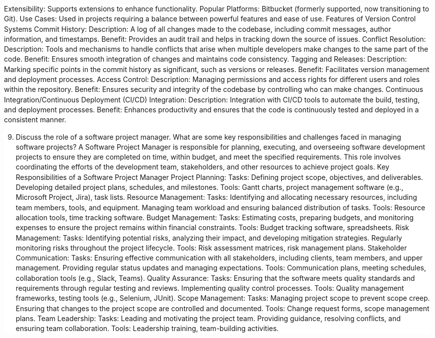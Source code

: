 Extensibility: Supports extensions to enhance functionality.
Popular Platforms: Bitbucket (formerly supported, now transitioning to Git).
Use Cases: Used in projects requiring a balance between powerful features and ease of use.
Features of Version Control Systems
Commit History:
Description: A log of all changes made to the codebase, including commit messages, author information, and timestamps.
Benefit: Provides an audit trail and helps in tracking down the source of issues.
Conflict Resolution:
Description: Tools and mechanisms to handle conflicts that arise when multiple developers make changes to the same part of the code.
Benefit: Ensures smooth integration of changes and maintains code consistency.
Tagging and Releases:
Description: Marking specific points in the commit history as significant, such as versions or releases.
Benefit: Facilitates version management and deployment processes.
Access Control:
Description: Managing permissions and access rights for different users and roles within the repository.
Benefit: Ensures security and integrity of the codebase by controlling who can make changes.
Continuous Integration/Continuous Deployment (CI/CD) Integration:
Description: Integration with CI/CD tools to automate the build, testing, and deployment processes.
Benefit: Enhances productivity and ensures that the code is continuously tested and deployed in a consistent manner.

9.	Discuss the role of a software project manager. What are some key responsibilities and challenges faced in managing software projects?
A Software Project Manager is responsible for planning, executing, and overseeing software development projects to ensure they are completed on time, within budget, and meet the specified requirements. This role involves coordinating the efforts of the development team, stakeholders, and other resources to achieve project goals.
Key Responsibilities of a Software Project Manager
Project Planning:
Tasks: Defining project scope, objectives, and deliverables. Developing detailed project plans, schedules, and milestones.
Tools: Gantt charts, project management software (e.g., Microsoft Project, Jira), task lists.
Resource Management:
Tasks: Identifying and allocating necessary resources, including team members, tools, and equipment. Managing team workload and ensuring balanced distribution of tasks.
Tools: Resource allocation tools, time tracking software.
Budget Management:
Tasks: Estimating costs, preparing budgets, and monitoring expenses to ensure the project remains within financial constraints.
Tools: Budget tracking software, spreadsheets.
Risk Management:
Tasks: Identifying potential risks, analyzing their impact, and developing mitigation strategies. Regularly monitoring risks throughout the project lifecycle.
Tools: Risk assessment matrices, risk management plans.
Stakeholder Communication:
Tasks: Ensuring effective communication with all stakeholders, including clients, team members, and upper management. Providing regular status updates and managing expectations.
Tools: Communication plans, meeting schedules, collaboration tools (e.g., Slack, Teams).
Quality Assurance:
Tasks: Ensuring that the software meets quality standards and requirements through regular testing and reviews. Implementing quality control processes.
Tools: Quality management frameworks, testing tools (e.g., Selenium, JUnit).
Scope Management:
Tasks: Managing project scope to prevent scope creep. Ensuring that changes to the project scope are controlled and documented.
Tools: Change request forms, scope management plans.
Team Leadership:
Tasks: Leading and motivating the project team. Providing guidance, resolving conflicts, and ensuring team collaboration.
Tools: Leadership training, team-building activities.